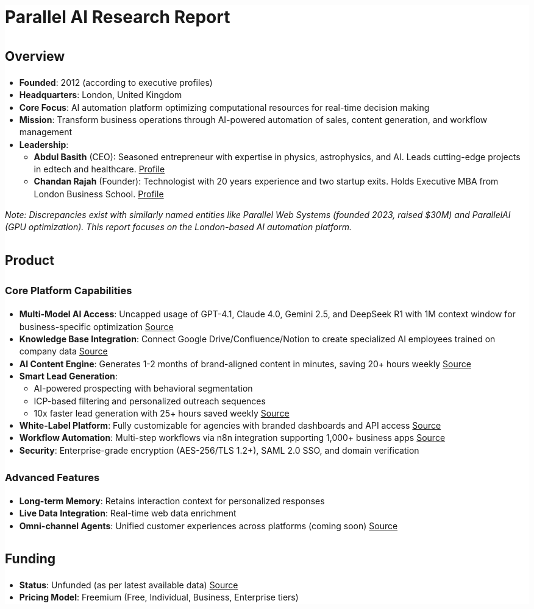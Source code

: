 # Parallel AI Research Report

## Overview
- **Founded**: 2012 (according to executive profiles)  
- **Headquarters**: London, United Kingdom  
- **Core Focus**: AI automation platform optimizing computational resources for real-time decision making  
- **Mission**: Transform business operations through AI-powered automation of sales, content generation, and workflow management  
- **Leadership**:  
  - **Abdul Basith** (CEO): Seasoned entrepreneur with expertise in physics, astrophysics, and AI. Leads cutting-edge projects in edtech and healthcare. [Profile](https://uk.linkedin.com/in/abdul-basith-145714114)  
  - **Chandan Rajah** (Founder): Technologist with 20 years experience and two startup exits. Holds Executive MBA from London Business School. [Profile](https://www.f6s.com/company/parallelai)  

*Note: Discrepancies exist with similarly named entities like Parallel Web Systems (founded 2023, raised $30M) and ParallelAI (GPU optimization). This report focuses on the London-based AI automation platform.*

## Product
### Core Platform Capabilities
- **Multi-Model AI Access**: Uncapped usage of GPT-4.1, Claude 4.0, Gemini 2.5, and DeepSeek R1 with 1M context window for business-specific optimization [Source](https://parallellabs.app/)  
- **Knowledge Base Integration**: Connect Google Drive/Confluence/Notion to create specialized AI employees trained on company data [Source](https://parallellabs.app/)  
- **AI Content Engine**: Generates 1-2 months of brand-aligned content in minutes, saving 20+ hours weekly [Source](https://parallellabs.app/)  
- **Smart Lead Generation**:  
  - AI-powered prospecting with behavioral segmentation  
  - ICP-based filtering and personalized outreach sequences  
  - 10x faster lead generation with 25+ hours saved weekly [Source](https://parallellabs.app/)  
- **White-Label Platform**: Fully customizable for agencies with branded dashboards and API access [Source](https://www.producthunt.com/products/parallel-ai)  
- **Workflow Automation**: Multi-step workflows via n8n integration supporting 1,000+ business apps [Source](https://parallellabs.app/)  
- **Security**: Enterprise-grade encryption (AES-256/TLS 1.2+), SAML 2.0 SSO, and domain verification  

### Advanced Features
- **Long-term Memory**: Retains interaction context for personalized responses  
- **Live Data Integration**: Real-time web data enrichment  
- **Omni-channel Agents**: Unified customer experiences across platforms (coming soon) [Source](https://completeaitraining.com/ai-tools/parallel-ai/)  

## Funding
- **Status**: Unfunded (as per latest available data) [Source](https://tracxn.com/d/companies/parallel-ai/__bUwMXObL8LV2qg-XCU0OUxtIg7sw28y8rWPE0Q_vk4M)  
- **Pricing Model**: Freemium (Free, Individual, Business, Enterprise tiers)  
